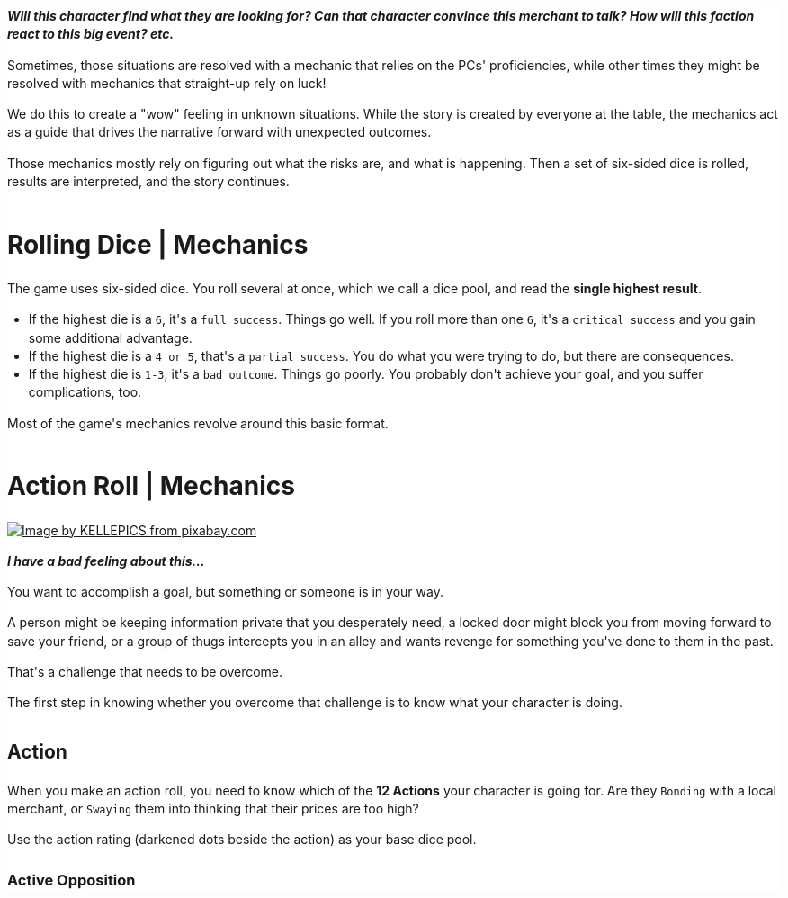 **_Will this character find what they are looking for? Can that character convince this merchant to talk? How will this faction react to this big event? etc._**

Sometimes, those situations are resolved with a mechanic that relies on the PCs' proficiencies, while other times they might be resolved with mechanics that straight-up rely on luck!

We do this to create a "wow" feeling in unknown situations. While the story is created by everyone at the table, the mechanics act as a guide that drives the narrative forward with unexpected outcomes.

Those mechanics mostly rely on figuring out what the risks are, and what is happening. Then a set of six-sided dice is rolled, results are interpreted, and the story continues.

# Rolling Dice | Mechanics

The game uses six-sided dice. You roll several at once, which we call a dice pool, and read the **single highest result**.

- If the highest die is a `6`, it's a `full success`. Things go well. If you roll more than one `6`, it's a `critical success` and you gain some additional advantage.
- If the highest die is a `4 or 5`, that's a `partial success`. You do what you were trying to do, but there are consequences.
- If the highest die is `1-3`, it's a `bad outcome`. Things go poorly. You probably don't achieve your goal, and you suffer complications, too.

Most of the game's mechanics revolve around this basic format.

# Action Roll | Mechanics

[![Image by KELLEPICS from pixabay.com](https://gyazo.com/a2bbeb6748035e90162096c3e0a9680a.png)](https://pixabay.com/photos/fantasy-city-landscape-architecture-3898554/)

**_I have a bad feeling about this..._**

You want to accomplish a goal, but something or someone is in your way.

A person might be keeping information private that you desperately need, a locked door might block you from moving forward to save your friend, or a group of thugs intercepts you in an alley and wants revenge for something you've done to them in the past.

That's a challenge that needs to be overcome.

The first step in knowing whether you overcome that challenge is to know what your character is doing.

## Action

When you make an action roll, you need to know which of the **12 Actions** your character is going for. Are they `Bonding` with a local merchant, or `Swaying` them into thinking that their prices are too high?

Use the action rating (darkened dots beside the action) as your base dice pool.

### Active Opposition

